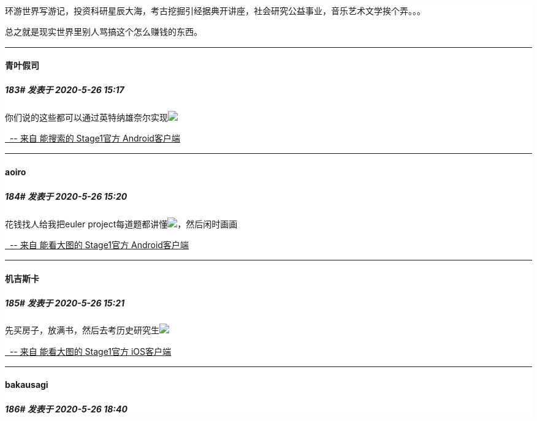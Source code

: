
环游世界写游记，投资科研星辰大海，考古挖掘引经据典开讲座，社会研究公益事业，音乐艺术文学挨个弄。。。

总之就是现实世界里别人骂搞这个怎么赚钱的东西。







*****

####  青叶假司  
##### 183#       发表于 2020-5-26 15:17




你们说的这些都可以通过英特纳雄奈尔实现<img src="https://static.saraba1st.com/image/smiley/face2017/037.png" referrerpolicy="no-referrer">

[  -- 来自 能搜索的 Stage1官方 Android客户端](https://www.coolapk.com/apk/140634)







*****

####  aoiro  
##### 184#       发表于 2020-5-26 15:20




花钱找人给我把euler project每道题都讲懂<img src="https://static.saraba1st.com/image/smiley/face2017/001.png" referrerpolicy="no-referrer">，然后闲时画画

[  -- 来自 能看大图的 Stage1官方 Android客户端](https://www.coolapk.com/apk/140634)







*****

####  机吉斯卡  
##### 185#       发表于 2020-5-26 15:21




先买房子，放满书，然后去考历史研究生<img src="https://static.saraba1st.com/image/smiley/face2017/001.png" referrerpolicy="no-referrer">

[  -- 来自 能看大图的 Stage1官方 iOS客户端](https://itunes.apple.com/fi/app/saraba1st/id1221237470?mt=8)







*****

####  bakausagi  
##### 186#       发表于 2020-5-26 18:40
